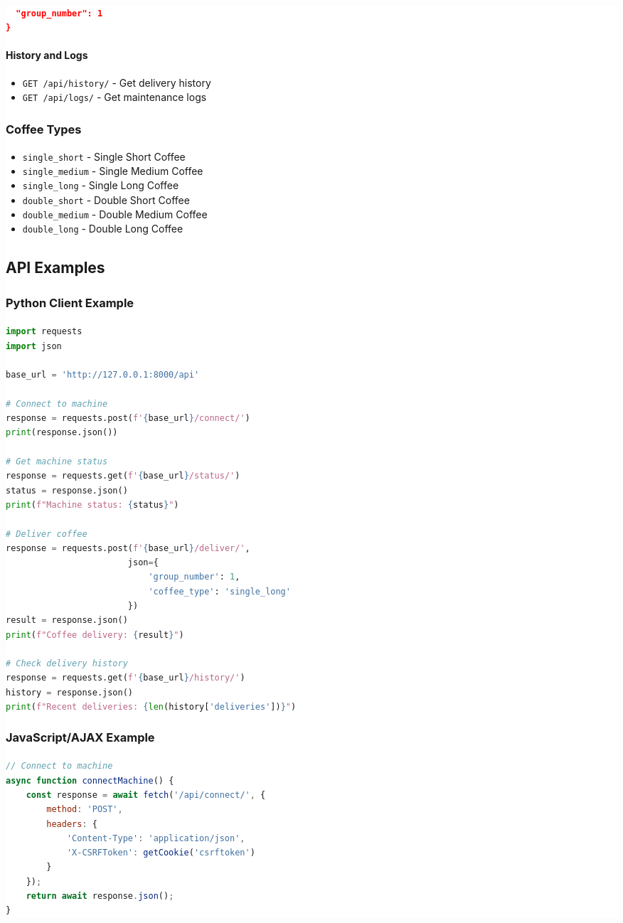   ```json
    "group_number": 1
  }
  ```

#### History and Logs
- `GET /api/history/` - Get delivery history
- `GET /api/logs/` - Get maintenance logs

### Coffee Types
- `single_short` - Single Short Coffee
- `single_medium` - Single Medium Coffee
- `single_long` - Single Long Coffee
- `double_short` - Double Short Coffee
- `double_medium` - Double Medium Coffee
- `double_long` - Double Long Coffee

## API Examples

### Python Client Example
```python
import requests
import json

base_url = 'http://127.0.0.1:8000/api'

# Connect to machine
response = requests.post(f'{base_url}/connect/')
print(response.json())

# Get machine status
response = requests.get(f'{base_url}/status/')
status = response.json()
print(f"Machine status: {status}")

# Deliver coffee
response = requests.post(f'{base_url}/deliver/', 
                        json={
                            'group_number': 1,
                            'coffee_type': 'single_long'
                        })
result = response.json()
print(f"Coffee delivery: {result}")

# Check delivery history
response = requests.get(f'{base_url}/history/')
history = response.json()
print(f"Recent deliveries: {len(history['deliveries'])}")
```

### JavaScript/AJAX Example
```javascript
// Connect to machine
async function connectMachine() {
    const response = await fetch('/api/connect/', {
        method: 'POST',
        headers: {
            'Content-Type': 'application/json',
            'X-CSRFToken': getCookie('csrftoken')
        }
    });
    return await response.json();
}
```